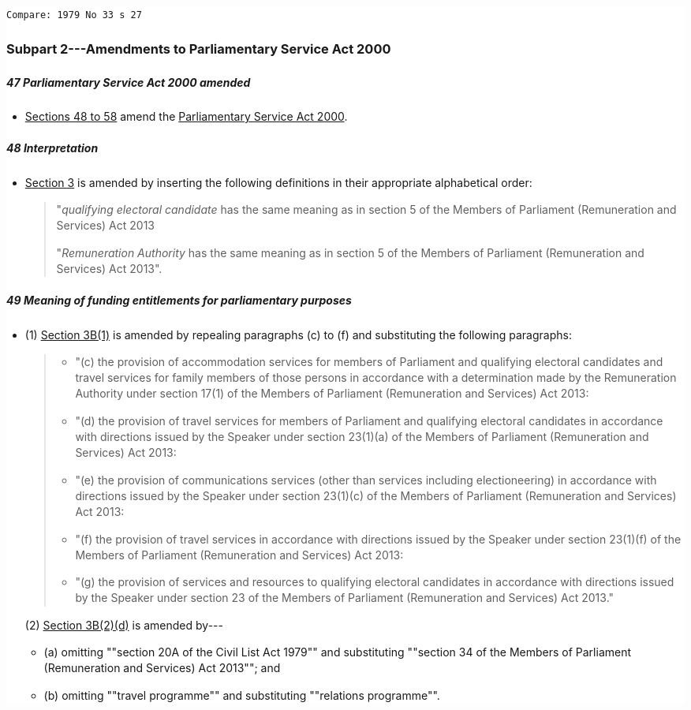     Compare: 1979 No 33 s 27

### Subpart 2---Amendments to Parliamentary Service Act 2000

##### 47 Parliamentary Service Act 2000 amended
    
*   [Sections 48 to 58][63] amend the [Parliamentary Service Act 2000][132]. 

##### 48 Interpretation
    
*   [Section 3][99] is amended by inserting the following definitions in their appropriate alphabetical order:
    
    > "_qualifying electoral candidate_ has the same meaning as in section 5 of the Members of Parliament (Remuneration and Services) Act 2013
    > 
    > "_Remuneration Authority_ has the same meaning as in section 5 of the Members of Parliament (Remuneration and Services) Act 2013".
    
    

##### 49 Meaning of funding entitlements for parliamentary purposes
    
*   (1) [Section 3B(1)][133] is amended by repealing paragraphs (c) to (f) and substituting the following paragraphs:
    
    > *   "(c) the provision of accommodation services for members of Parliament and qualifying electoral candidates and travel services for family members of those persons in accordance with a determination made by the Remuneration Authority under section 17(1) of the Members of Parliament (Remuneration and Services) Act 2013:
    > 
    > *   "(d) the provision of travel services for members of Parliament and qualifying electoral candidates in accordance with directions issued by the Speaker under section 23(1)(a) of the Members of Parliament (Remuneration and Services) Act 2013:
    > 
    > *   "(e) the provision of communications services (other than services including electioneering) in accordance with directions issued by the Speaker under section 23(1)(c) of the Members of Parliament (Remuneration and Services) Act 2013:
    > 
    > *   "(f) the provision of travel services in accordance with directions issued by the Speaker under section 23(1)(f) of the Members of Parliament (Remuneration and Services) Act 2013:
    > 
    > *   "(g) the provision of services and resources to qualifying electoral candidates in accordance with directions issued by the Speaker under section 23 of the Members of Parliament (Remuneration and Services) Act 2013\."
    > 
    > 
    
    (2) [Section 3B(2)(d)][133] is amended by---
        
    *   (a) omitting ""section 20A of the Civil List Act 1979"" and substituting ""section 34 of the Members of Parliament (Remuneration and Services) Act 2013""; and
    
    *   (b) omitting ""travel programme"" and substituting ""relations programme"".
    

[0]: http://www.legislation.govt.nz/act/public/2013/0093/latest/whole.html#DLM4034226
[1]: http://www.legislation.govt.nz/act/public/2013/0093/latest/whole.html#DLM5719318
[2]: http://www.legislation.govt.nz/act/public/2013/0093/latest/whole.html#DLM4034228
[3]: http://www.legislation.govt.nz/act/public/2013/0093/latest/whole.html#DLM5279201
[4]: http://www.legislation.govt.nz/act/public/2013/0093/latest/whole.html#DLM4034230
[5]: http://www.legislation.govt.nz/act/public/2013/0093/latest/whole.html#DLM4034231
[6]: http://www.legislation.govt.nz/act/public/2013/0093/latest/whole.html#DLM4034266
[7]: http://www.legislation.govt.nz/act/public/2013/0093/latest/whole.html#DLM4034268
[8]: http://www.legislation.govt.nz/act/public/2013/0093/latest/whole.html#DLM4034269
[9]: http://www.legislation.govt.nz/act/public/2013/0093/latest/whole.html#DLM4034270
[10]: http://www.legislation.govt.nz/act/public/2013/0093/latest/whole.html#DLM4034271
[11]: http://www.legislation.govt.nz/act/public/2013/0093/latest/whole.html#DLM4034272
[12]: http://www.legislation.govt.nz/act/public/2013/0093/latest/whole.html#DLM4034273
[13]: http://www.legislation.govt.nz/act/public/2013/0093/latest/whole.html#DLM4034274
[14]: http://www.legislation.govt.nz/act/public/2013/0093/latest/whole.html#DLM4034275
[15]: http://www.legislation.govt.nz/act/public/2013/0093/latest/whole.html#DLM5279214
[16]: http://www.legislation.govt.nz/act/public/2013/0093/latest/whole.html#DLM4034277
[17]: http://www.legislation.govt.nz/act/public/2013/0093/latest/whole.html#DLM4034278
[18]: http://www.legislation.govt.nz/act/public/2013/0093/latest/whole.html#DLM4034280
[19]: http://www.legislation.govt.nz/act/public/2013/0093/latest/whole.html#DLM4034281
[20]: http://www.legislation.govt.nz/act/public/2013/0093/latest/whole.html#DLM4034282
[21]: http://www.legislation.govt.nz/act/public/2013/0093/latest/whole.html#DLM4034284
[22]: http://www.legislation.govt.nz/act/public/2013/0093/latest/whole.html#DLM4034285
[23]: http://www.legislation.govt.nz/act/public/2013/0093/latest/whole.html#DLM4034286
[24]: http://www.legislation.govt.nz/act/public/2013/0093/latest/whole.html#DLM4034287
[25]: http://www.legislation.govt.nz/act/public/2013/0093/latest/whole.html#DLM4034288
[26]: http://www.legislation.govt.nz/act/public/2013/0093/latest/whole.html#DLM4034289
[27]: http://www.legislation.govt.nz/act/public/2013/0093/latest/whole.html#DLM4034290
[28]: http://www.legislation.govt.nz/act/public/2013/0093/latest/whole.html#DLM4034291
[29]: http://www.legislation.govt.nz/act/public/2013/0093/latest/whole.html#DLM4034292
[30]: http://www.legislation.govt.nz/act/public/2013/0093/latest/whole.html#DLM4034293
[31]: http://www.legislation.govt.nz/act/public/2013/0093/latest/whole.html#DLM5279215
[32]: http://www.legislation.govt.nz/act/public/2013/0093/latest/whole.html#DLM5224500
[33]: http://www.legislation.govt.nz/act/public/2013/0093/latest/whole.html#DLM5225800
[34]: http://www.legislation.govt.nz/act/public/2013/0093/latest/whole.html#DLM5225801
[35]: http://www.legislation.govt.nz/act/public/2013/0093/latest/whole.html#DLM5225802
[36]: http://www.legislation.govt.nz/act/public/2013/0093/latest/whole.html#DLM5240202
[37]: http://www.legislation.govt.nz/act/public/2013/0093/latest/whole.html#DLM4034295
[38]: http://www.legislation.govt.nz/act/public/2013/0093/latest/whole.html#DLM4034296
[39]: http://www.legislation.govt.nz/act/public/2013/0093/latest/whole.html#DLM4034297
[40]: http://www.legislation.govt.nz/act/public/2013/0093/latest/whole.html#DLM4034298
[41]: http://www.legislation.govt.nz/act/public/2013/0093/latest/whole.html#DLM4034299
[42]: http://www.legislation.govt.nz/act/public/2013/0093/latest/whole.html#DLM4034601
[43]: http://www.legislation.govt.nz/act/public/2013/0093/latest/whole.html#DLM4034602
[44]: http://www.legislation.govt.nz/act/public/2013/0093/latest/whole.html#DLM4034603
[45]: http://www.legislation.govt.nz/act/public/2013/0093/latest/whole.html#DLM4034604
[46]: http://www.legislation.govt.nz/act/public/2013/0093/latest/whole.html#DLM4034605
[47]: http://www.legislation.govt.nz/act/public/2013/0093/latest/whole.html#DLM4034606
[48]: http://www.legislation.govt.nz/act/public/2013/0093/latest/whole.html#DLM4034607
[49]: http://www.legislation.govt.nz/act/public/2013/0093/latest/whole.html#DLM4034608
[50]: http://www.legislation.govt.nz/act/public/2013/0093/latest/whole.html#DLM4034609
[51]: http://www.legislation.govt.nz/act/public/2013/0093/latest/whole.html#DLM4034610
[52]: http://www.legislation.govt.nz/act/public/2013/0093/latest/whole.html#DLM4034613
[53]: http://www.legislation.govt.nz/act/public/2013/0093/latest/whole.html#DLM4034614
[54]: http://www.legislation.govt.nz/act/public/2013/0093/latest/whole.html#DLM4034615
[55]: http://www.legislation.govt.nz/act/public/2013/0093/latest/whole.html#DLM4034616
[56]: http://www.legislation.govt.nz/act/public/2013/0093/latest/whole.html#DLM4034617
[57]: http://www.legislation.govt.nz/act/public/2013/0093/latest/whole.html#DLM4034618
[58]: http://www.legislation.govt.nz/act/public/2013/0093/latest/whole.html#DLM4034619
[59]: http://www.legislation.govt.nz/act/public/2013/0093/latest/whole.html#DLM4034620
[60]: http://www.legislation.govt.nz/act/public/2013/0093/latest/whole.html#DLM4034621
[61]: http://www.legislation.govt.nz/act/public/2013/0093/latest/whole.html#DLM4034623
[62]: http://www.legislation.govt.nz/act/public/2013/0093/latest/whole.html#DLM4034624
[63]: http://www.legislation.govt.nz/act/public/2013/0093/latest/whole.html#DLM4034625
[64]: http://www.legislation.govt.nz/act/public/2013/0093/latest/whole.html#DLM4034630
[65]: http://www.legislation.govt.nz/act/public/2013/0093/latest/whole.html#DLM4034631
[66]: http://www.legislation.govt.nz/act/public/2013/0093/latest/whole.html#DLM4034632
[67]: http://www.legislation.govt.nz/act/public/2013/0093/latest/whole.html#DLM4034633
[68]: http://www.legislation.govt.nz/act/public/2013/0093/latest/whole.html#DLM4034634
[69]: http://www.legislation.govt.nz/act/public/2013/0093/latest/whole.html#DLM4034635
[70]: http://www.legislation.govt.nz/act/public/2013/0093/latest/whole.html#DLM4034636
[71]: http://www.legislation.govt.nz/act/public/2013/0093/latest/whole.html#DLM4034637
[72]: http://www.legislation.govt.nz/act/public/2013/0093/latest/whole.html#DLM4034638
[73]: http://www.legislation.govt.nz/act/public/2013/0093/latest/whole.html#DLM4034639
[74]: http://www.legislation.govt.nz/act/public/2013/0093/latest/whole.html#DLM4034640
[75]: http://www.legislation.govt.nz/act/public/2013/0093/latest/whole.html#DLM4034641
[76]: http://www.legislation.govt.nz/act/public/2013/0093/latest/whole.html#DLM4034642
[77]: http://www.legislation.govt.nz/act/public/2013/0093/latest/whole.html#DLM4034643
[78]: http://www.legislation.govt.nz/act/public/2013/0093/latest/whole.html#DLM4034646
[79]: http://www.legislation.govt.nz/act/public/2013/0093/latest/whole.html#DLM4034647
[80]: http://www.legislation.govt.nz/act/public/2013/0093/latest/whole.html#DLM4034648
[81]: http://www.legislation.govt.nz/act/public/2013/0093/latest/whole.html#DLM4034649
[82]: http://www.legislation.govt.nz/act/public/2013/0093/latest/whole.html#DLM4034650
[83]: http://www.legislation.govt.nz/act/public/2013/0093/latest/whole.html#DLM4034651
[84]: http://www.legislation.govt.nz/act/public/2013/0093/latest/whole.html#DLM4034652
[85]: http://www.legislation.govt.nz/act/public/2013/0093/latest/whole.html#DLM4034653
[86]: http://www.legislation.govt.nz/act/public/2013/0093/latest/whole.html#DLM5279216
[87]: http://www.legislation.govt.nz/act/public/2013/0093/latest/whole.html#DLM4034654
[88]: http://www.legislation.govt.nz/act/public/2013/0093/latest/whole.html#DLM5279217
[89]: http://www.legislation.govt.nz/act/public/2013/0093/latest/whole.html#DLM4034655
[90]: http://www.legislation.govt.nz/act/public/2013/0093/latest/whole.html#DLM4034656
[91]: http://www.legislation.govt.nz/act/public/2013/0093/latest/whole.html#DLM5279220
[92]: http://www.legislation.govt.nz/act/public/2013/0093/latest/whole.html#DLM5719319
[93]: http://www.legislation.govt.nz/act/public/2013/0093/latest/whole.html#DLM5719321
[94]: http://www.legislation.govt.nz/act/public/2013/0093/latest/whole.html#DLM4034658
[95]: http://www.legislation.govt.nz/act/public/2013/0093/latest/whole.html#DLM4034661
[96]: http://www.legislation.govt.nz/act/public/2013/0093/latest/whole.html#DLM4034662
[97]: http://www.legislation.govt.nz/act/public/2013/0093/latest/link.aspx?id=DLM32049
[98]: http://www.legislation.govt.nz/act/public/2013/0093/latest/link.aspx?id=DLM15645
[99]: http://www.legislation.govt.nz/act/public/2013/0093/latest/link.aspx?id=DLM55846
[100]: http://www.legislation.govt.nz/act/public/2013/0093/latest/link.aspx?id=DLM15674
[101]: http://www.legislation.govt.nz/act/public/2013/0093/latest/link.aspx?id=DLM94241
[102]: http://www.legislation.govt.nz/act/public/2013/0093/latest/link.aspx?id=DLM15688
[103]: http://www.legislation.govt.nz/act/public/2013/0093/latest/link.aspx?id=DLM15690
[104]: http://www.legislation.govt.nz/act/public/2013/0093/latest/link.aspx?id=DLM16181
[105]: http://www.legislation.govt.nz/act/public/2013/0093/latest/link.aspx?id=DLM16199
[106]: http://www.legislation.govt.nz/act/public/2013/0093/latest/link.aspx?id=DLM16414
[107]: http://www.legislation.govt.nz/act/public/2013/0093/latest/link.aspx?id=DLM32410
[108]: http://www.legislation.govt.nz/act/public/2013/0093/latest/link.aspx?id=DLM15697
[109]: http://www.legislation.govt.nz/act/public/2013/0093/latest/link.aspx?id=DLM16152
[110]: http://www.legislation.govt.nz/act/public/2013/0093/latest/link.aspx?id=DLM16161
[111]: http://www.legislation.govt.nz/act/public/2013/0093/latest/link.aspx?id=DLM307518
[112]: http://www.legislation.govt.nz/act/public/2013/0093/latest/link.aspx?id=DLM32414
[113]: http://www.legislation.govt.nz/act/public/2013/0093/latest/link.aspx?id=DLM310449
[114]: http://www.legislation.govt.nz/act/public/2013/0093/latest/link.aspx?id=DLM32418
[115]: http://www.legislation.govt.nz/act/public/2013/0093/latest/link.aspx?id=DLM32421
[116]: http://www.legislation.govt.nz/act/public/2013/0093/latest/link.aspx?id=DLM138397
[117]: http://www.legislation.govt.nz/act/public/2013/0093/latest/link.aspx?id=DLM32430
[118]: http://www.legislation.govt.nz/act/public/2013/0093/latest/link.aspx?id=DLM2997643
[119]: http://www.legislation.govt.nz/act/public/2013/0093/latest/link.aspx?id=DLM3519022
[120]: http://www.legislation.govt.nz/act/public/2013/0093/latest/link.aspx?id=DLM55895
[121]: http://www.legislation.govt.nz/act/public/2013/0093/latest/link.aspx?id=DLM16167
[122]: http://www.legislation.govt.nz/act/public/2013/0093/latest/link.aspx?id=DLM309893
[123]: http://www.legislation.govt.nz/act/public/2013/0093/latest/link.aspx?id=DLM310045
[124]: http://www.legislation.govt.nz/act/public/2013/0093/latest/link.aspx?id=DLM162492
[125]: http://www.legislation.govt.nz/act/public/2013/0093/latest/link.aspx?id=DLM2999100
[126]: http://www.legislation.govt.nz/act/public/2013/0093/latest/link.aspx?id=DLM2998573
[127]: http://www.legislation.govt.nz/act/public/2013/0093/latest/link.aspx?id=DLM32435
[128]: http://www.legislation.govt.nz/act/public/2013/0093/latest/link.aspx?id=DLM32439
[129]: http://www.legislation.govt.nz/act/public/2013/0093/latest/link.aspx?id=DLM243909
[130]: http://www.legislation.govt.nz/act/public/2013/0093/latest/link.aspx?id=DLM243795
[131]: http://www.legislation.govt.nz/act/public/2013/0093/latest/link.aspx?id=DLM144692
[132]: http://www.legislation.govt.nz/act/public/2013/0093/latest/link.aspx?id=DLM55839
[133]: http://www.legislation.govt.nz/act/public/2013/0093/latest/link.aspx?id=DLM3519017
[134]: http://www.legislation.govt.nz/act/public/2013/0093/latest/link.aspx?id=DLM55879
[135]: http://www.legislation.govt.nz/act/public/2013/0093/latest/link.aspx?id=DLM55884
[136]: http://www.legislation.govt.nz/act/public/2013/0093/latest/link.aspx?id=DLM55885
[137]: http://www.legislation.govt.nz/act/public/2013/0093/latest/link.aspx?id=DLM1509601
[138]: http://www.legislation.govt.nz/act/public/2013/0093/latest/link.aspx?id=DLM55889
[139]: http://www.legislation.govt.nz/act/public/2013/0093/latest/link.aspx?id=DLM56302
[140]: http://www.legislation.govt.nz/act/public/2013/0093/latest/link.aspx?id=DLM56303
[141]: http://www.legislation.govt.nz/act/public/2013/0093/latest/link.aspx?id=DLM15636
[142]: http://www.legislation.govt.nz/act/public/2013/0093/latest/link.aspx?id=DLM16194
